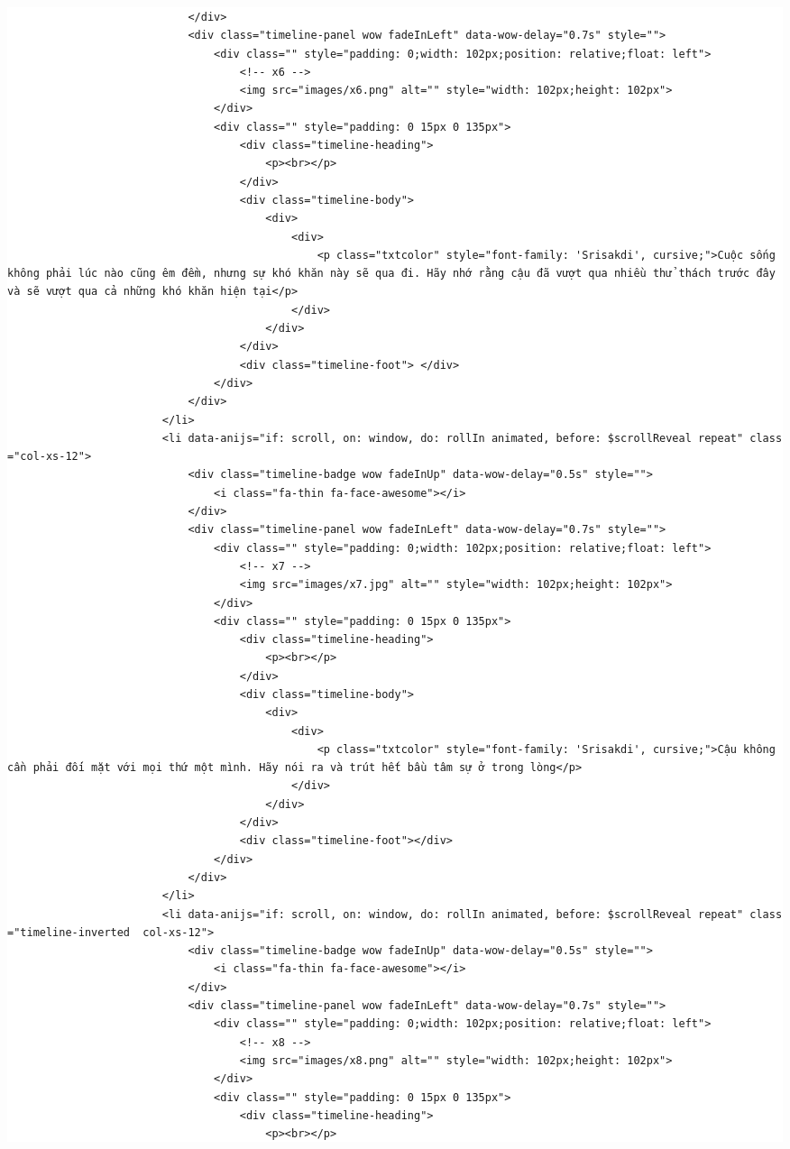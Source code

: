                                </div>
                                <div class="timeline-panel wow fadeInLeft" data-wow-delay="0.7s" style="">
                                    <div class="" style="padding: 0;width: 102px;position: relative;float: left">
                                        <!-- x6 -->
                                        <img src="images/x6.png" alt="" style="width: 102px;height: 102px">
                                    </div>
                                    <div class="" style="padding: 0 15px 0 135px">
                                        <div class="timeline-heading">
                                            <p><br></p>
                                        </div>
                                        <div class="timeline-body">
                                            <div>
                                                <div>
                                                    <p class="txtcolor" style="font-family: 'Srisakdi', cursive;">Cuộc sống không phải lúc nào cũng êm đềm, nhưng sự khó khăn này sẽ qua đi. Hãy nhớ rằng cậu đã vượt qua nhiều thử thách trước đây và sẽ vượt qua cả những khó khăn hiện tại</p>
                                                </div>
                                            </div>
                                        </div>
                                        <div class="timeline-foot"> </div>
                                    </div>
                                </div>
                            </li>
                            <li data-anijs="if: scroll, on: window, do: rollIn animated, before: $scrollReveal repeat" class="col-xs-12">
                                <div class="timeline-badge wow fadeInUp" data-wow-delay="0.5s" style="">
                                    <i class="fa-thin fa-face-awesome"></i>
                                </div>
                                <div class="timeline-panel wow fadeInLeft" data-wow-delay="0.7s" style="">
                                    <div class="" style="padding: 0;width: 102px;position: relative;float: left">
                                        <!-- x7 -->
                                        <img src="images/x7.jpg" alt="" style="width: 102px;height: 102px">
                                    </div>
                                    <div class="" style="padding: 0 15px 0 135px">
                                        <div class="timeline-heading">
                                            <p><br></p>
                                        </div>
                                        <div class="timeline-body">
                                            <div>
                                                <div>
                                                    <p class="txtcolor" style="font-family: 'Srisakdi', cursive;">Cậu không cần phải đối mặt với mọi thứ một mình. Hãy nói ra và trút hết bầu tâm sự ở trong lòng</p>
                                                </div>
                                            </div>
                                        </div>
                                        <div class="timeline-foot"></div>
                                    </div>
                                </div>
                            </li>
                            <li data-anijs="if: scroll, on: window, do: rollIn animated, before: $scrollReveal repeat" class="timeline-inverted  col-xs-12">
                                <div class="timeline-badge wow fadeInUp" data-wow-delay="0.5s" style="">
                                    <i class="fa-thin fa-face-awesome"></i>
                                </div>
                                <div class="timeline-panel wow fadeInLeft" data-wow-delay="0.7s" style="">
                                    <div class="" style="padding: 0;width: 102px;position: relative;float: left">
                                        <!-- x8 -->
                                        <img src="images/x8.png" alt="" style="width: 102px;height: 102px">
                                    </div>
                                    <div class="" style="padding: 0 15px 0 135px">
                                        <div class="timeline-heading">
                                            <p><br></p>
